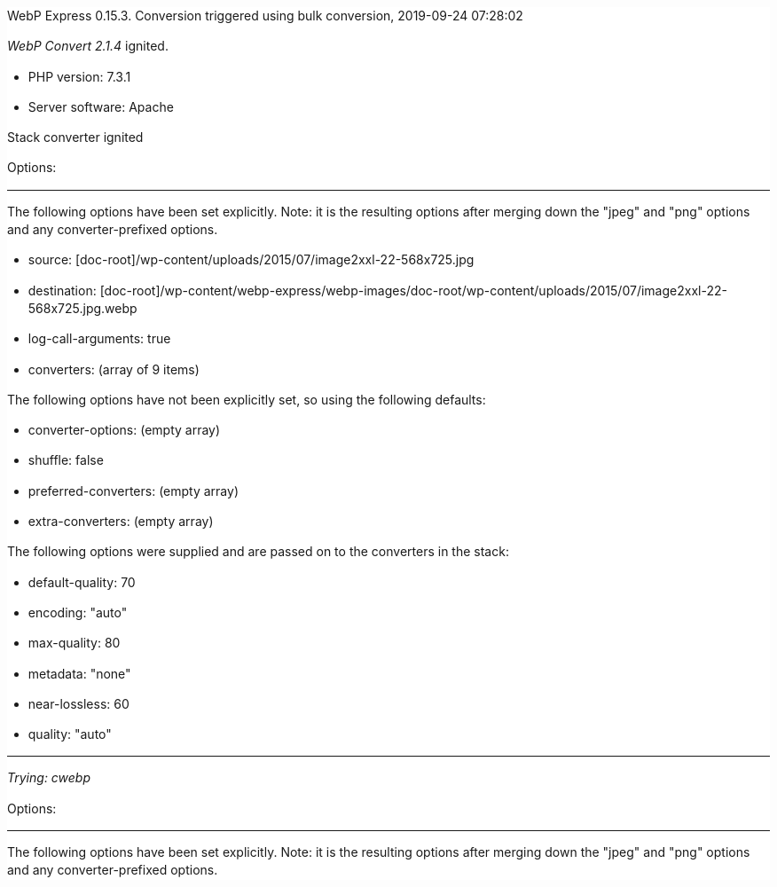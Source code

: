 WebP Express 0.15.3. Conversion triggered using bulk conversion, 2019-09-24 07:28:02


*WebP Convert 2.1.4*  ignited.

- PHP version: 7.3.1

- Server software: Apache


Stack converter ignited


Options:

------------

The following options have been set explicitly. Note: it is the resulting options after merging down the "jpeg" and "png" options and any converter-prefixed options.

- source: [doc-root]/wp-content/uploads/2015/07/image2xxl-22-568x725.jpg

- destination: [doc-root]/wp-content/webp-express/webp-images/doc-root/wp-content/uploads/2015/07/image2xxl-22-568x725.jpg.webp

- log-call-arguments: true

- converters: (array of 9 items)


The following options have not been explicitly set, so using the following defaults:

- converter-options: (empty array)

- shuffle: false

- preferred-converters: (empty array)

- extra-converters: (empty array)


The following options were supplied and are passed on to the converters in the stack:

- default-quality: 70

- encoding: "auto"

- max-quality: 80

- metadata: "none"

- near-lossless: 60

- quality: "auto"

------------



*Trying: cwebp* 


Options:

------------

The following options have been set explicitly. Note: it is the resulting options after merging down the "jpeg" and "png" options and any converter-prefixed options.
